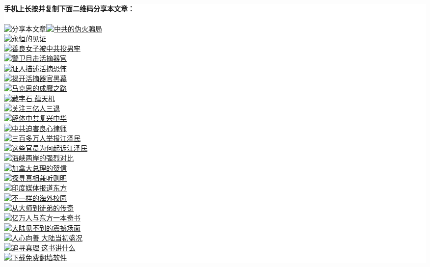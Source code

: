 <strong>手机上长按并复制下面二维码分享本文章：</strong><br><br><img src="https://chart.apis.google.com/chart?cht=qr&chs=240x240&choe=UTF-8&chld=M|2&chl=https://github.com/fbacqn3783/djy/blob/master/gb/15/10/24/n4557273.md%231" title="分享本文章"></td><td VALIGN=TOP><a href="https://github.com/fbacqn3783/djy/blob/master/gb/16/1/21/n4622075.md?dfh#1" target="_blank"><img src="https://raw.githubusercontent.com/fbacqn3783/djy/master/gb/300/wei-f1.jpg" title="中共的伪火骗局"  alt="中共的伪火骗局"></a><br><a href="https://github.com/fbacqn3783/www/blob/master/README.md?dfh#9" target="_blank"><img src="https://raw.githubusercontent.com/fbacqn3783/djy/master/gb/300/yong-h.jpg" title="永恒的见证"  alt="永恒的见证"></a><br><a href="https://github.com/fbacqn3783/djy/blob/master/gb/13/9/29/n3974789.md?dfh#1" target="_blank"><img src="https://raw.githubusercontent.com/fbacqn3783/djy/master/gb/300/shang-lnz.jpg" title="善良女子被中共投男牢"  alt="善良女子被中共投男牢"></a><br><a href="https://github.com/fbacqn3783/djy/blob/master/gb/16/3/16/n4663449.md?dfh#1" target="_blank"><img src="https://raw.githubusercontent.com/fbacqn3783/djy/master/gb/300/huo-z3.jpg" title="警卫目击活摘器官"  alt="警卫目击活摘器官"></a><br><a href="https://github.com/fbacqn3783/djy/blob/master/gb/16/8/7/n8177641.md?dfh#1" target="_blank"><img src="https://raw.githubusercontent.com/fbacqn3783/djy/master/gb/300/huo-z4.jpg" title="证人描述活摘恐怖"  alt="证人描述活摘恐怖"></a><br><a href="https://github.com/fbacqn3783/djy/blob/master/gb/10/4/19/n2881569.md?dfh#1" target="_blank"><img src="https://raw.githubusercontent.com/fbacqn3783/djy/master/gb/300/huo-z1.jpg" title="揭开活摘器官黑幕"  alt="揭开活摘器官黑幕"></a><br><a href="https://github.com/fbacqn3783/djy/blob/master/gb/10/11/7/n3077476.md?dfh#1" target="_blank"><img src="https://raw.githubusercontent.com/fbacqn3783/djy/master/gb/300/ma-ks.jpg" title="马克思的成魔之路"  alt="马克思的成魔之路"></a><br><a href="https://github.com/fbacqn3783/djy/blob/master/gb/14/6/9/n4173977.md?dfh#1" target="_blank"><img src="https://raw.githubusercontent.com/fbacqn3783/djy/master/gb/300/chang-zs.jpg" title="藏字石 蕴天机"  alt="藏字石 蕴天机"></a><br><a href="https://github.com/fbacqn3783/djy/blob/master/gb/18/5/10/n10381511.md?dfh#1" target="_blank"><img src="https://raw.githubusercontent.com/fbacqn3783/djy/master/gb/300/st1.jpg" title="关注三亿人三退"  alt="关注三亿人三退"></a><br><a href="https://github.com/fbacqn3783/djy/blob/master/gb/18/3/21/n10237682.md?dfh#1" target="_blank"><img src="https://raw.githubusercontent.com/fbacqn3783/djy/master/gb/300/jie-t.jpg" title="解体中共复兴中华"  alt="解体中共复兴中华"></a><br><a href="https://github.com/fbacqn3783/djy/blob/master/gb/9/2/9/n2422991.md?dfh#1" target="_blank"><img src="https://raw.githubusercontent.com/fbacqn3783/djy/master/gb/300/gao-zs.jpg" title="中共迫害良心律师"  alt="中共迫害良心律师"></a><br><a href="https://github.com/fbacqn3783/djy/blob/master/gb/18/12/9/n10900044.md?dfh#1" target="_blank"><img src="https://raw.githubusercontent.com/fbacqn3783/djy/master/gb/300/sj1.jpg" title="三百多万人举报江泽民"  alt="三百多万人举报江泽民"></a><br><a href="https://github.com/fbacqn3783/djy/blob/master/gb/18/8/28/n10672014.md?dfh#1" target="_blank"><img src="https://raw.githubusercontent.com/fbacqn3783/djy/master/gb/300/sj2.jpg" title="这些官员为何起诉江泽民"  alt="这些官员为何起诉江泽民"></a><br><a href="https://github.com/fbacqn3783/djy/blob/master/gb/8/12/18/n2367165.md?dfh#1" target="_blank"><img src="https://raw.githubusercontent.com/fbacqn3783/djy/master/gb/300/liangan.jpg" title="海峡两岸的强烈对比"  alt="海峡两岸的强烈对比"></a><br><a href="https://github.com/fbacqn3783/djy/blob/master/gb/15/12/10/n4593139.md?dfh#1" target="_blank"><img src="https://raw.githubusercontent.com/fbacqn3783/djy/master/gb/300/jia-ndzl.jpg" title="加拿大总理的贺信"  alt="加拿大总理的贺信"></a><br><a href="https://github.com/fbacqn3783/djy/blob/master/gb/11/6/17/n3289382.md?dfh#1" target="_blank"><img src="https://raw.githubusercontent.com/fbacqn3783/djy/master/gb/300/xiao-wd.jpg" title="探寻真相兼听则明"  alt="探寻真相兼听则明"></a><br><a href="https://github.com/fbacqn3783/djy/blob/master/gb/18/10/27/n10812623.md?dfh#1" target="_blank"><img src="https://raw.githubusercontent.com/fbacqn3783/djy/master/gb/300/yindu.jpg" title="印度媒体报道东方"  alt="印度媒体报道东方"></a><br><a href="https://github.com/fbacqn3783/djy/blob/master/gb/18/6/9/n10469652.md?dfh#1" target="_blank"><img src="https://raw.githubusercontent.com/fbacqn3783/djy/master/gb/300/xie-j.jpg" title="不一样的海外校园"  alt="不一样的海外校园"></a><br><a href="https://github.com/fbacqn3783/djy/blob/master/gb/7/4/5/n1669415.md?dfh#1" target="_blank"><img src="https://raw.githubusercontent.com/fbacqn3783/djy/master/gb/300/li-up.jpg" title="从大师到徒弟的传奇"  alt="从大师到徒弟的传奇"></a><br><a href="https://github.com/fbacqn3783/djy/blob/master/gb/17/5/26/n9191512.md?dfh#1" target="_blank"><img src="https://raw.githubusercontent.com/fbacqn3783/djy/master/gb/300/zfl2.jpg" title="亿万人与东方一本奇书"  alt="亿万人与东方一本奇书"></a><br><a href="https://github.com/fbacqn3783/djy/blob/master/gb/13/11/27/n4020290.md?dfh#1" target="_blank"><img src="https://raw.githubusercontent.com/fbacqn3783/djy/master/gb/300/zhen-h.jpg" title="大陆见不到的震撼场面"  alt="大陆见不到的震撼场面"></a><br><a href="https://github.com/fbacqn3783/djy/blob/master/gb/15/7/17/n4482910.md?dfh#1" target="_blank"><img src="https://raw.githubusercontent.com/fbacqn3783/djy/master/gb/300/dalu-sk.jpg" title="人心向善 大陆当初盛况"  alt="人心向善 大陆当初盛况"></a><br><a href="https://github.com/fbacqn3783/djy/blob/master/gb/19/1/5/n10955468.md?dfh#1" target="_blank"><img src="https://raw.githubusercontent.com/fbacqn3783/djy/master/gb/300/zfl1.jpg" title="追寻真理 这书讲什么"  alt="追寻真理 这书讲什么"></a><br><a href="https://github.com/fbacqn3783/www/blob/master/README.md?dfh#1" target="_blank"><img src="https://raw.githubusercontent.com/fbacqn3783/djy/master/gb/300/fq1.jpg" title="下载免费翻墙软件"  alt="下载免费翻墙软件"></a><br></td></tr></table>

